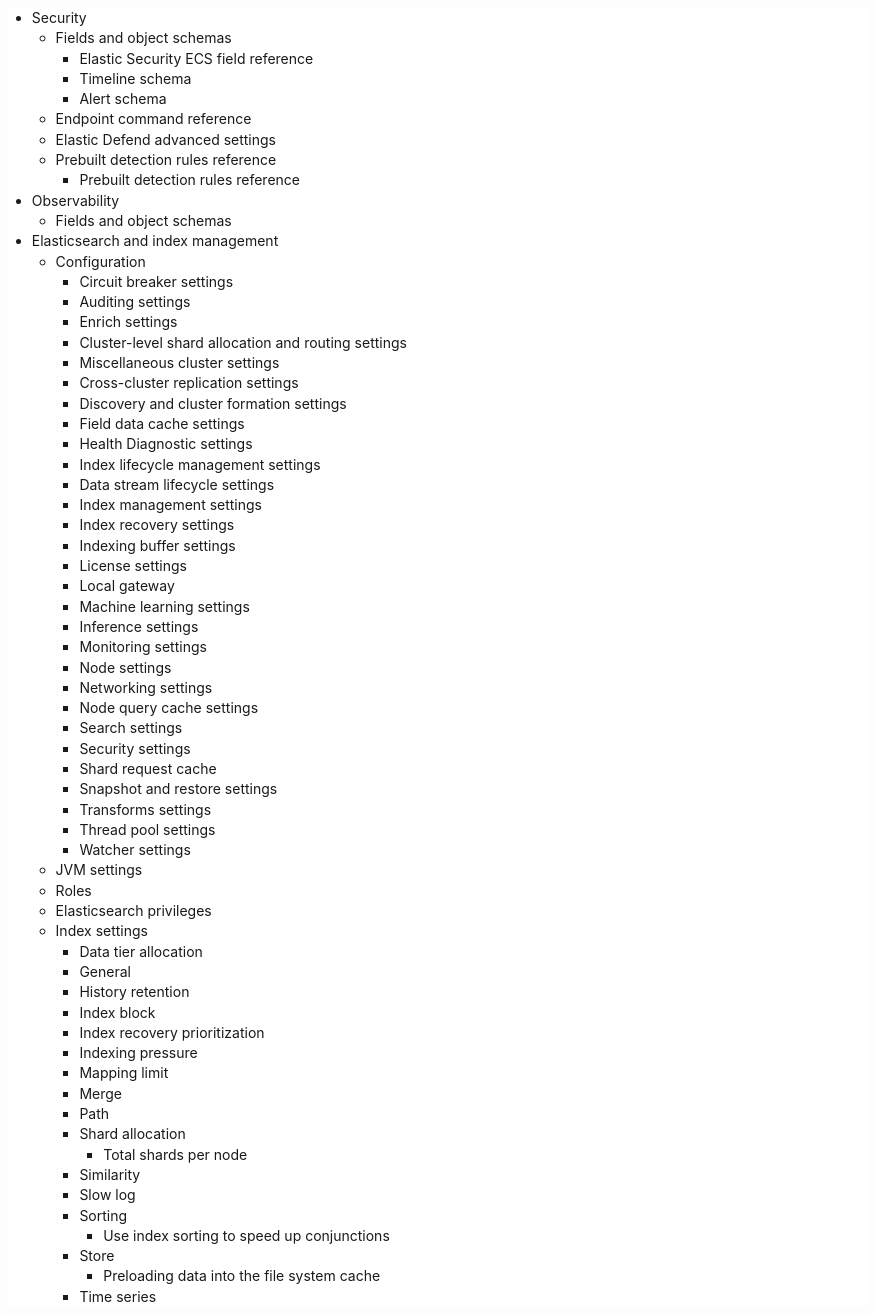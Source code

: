 - Security
    - Fields and object schemas
        - Elastic Security ECS field reference
        - Timeline schema
        - Alert schema
    - Endpoint command reference
    - Elastic Defend advanced settings
    - Prebuilt detection rules reference
        - Prebuilt detection rules reference
- Observability
    - Fields and object schemas
- Elasticsearch and index management
    - Configuration
        - Circuit breaker settings
        - Auditing settings
        - Enrich settings
        - Cluster-level shard allocation and routing settings
        - Miscellaneous cluster settings
        - Cross-cluster replication settings
        - Discovery and cluster formation settings
        - Field data cache settings
        - Health Diagnostic settings
        - Index lifecycle management settings
        - Data stream lifecycle settings
        - Index management settings
        - Index recovery settings
        - Indexing buffer settings
        - License settings
        - Local gateway
        - Machine learning settings
        - Inference settings
        - Monitoring settings
        - Node settings
        - Networking settings
        - Node query cache settings
        - Search settings
        - Security settings
        - Shard request cache
        - Snapshot and restore settings
        - Transforms settings
        - Thread pool settings
        - Watcher settings
    - JVM settings
    - Roles
    - Elasticsearch privileges
    - Index settings
        - Data tier allocation
        - General
        - History retention
        - Index block
        - Index recovery prioritization
        - Indexing pressure
        - Mapping limit
        - Merge
        - Path
        - Shard allocation
            - Total shards per node
        - Similarity
        - Slow log
        - Sorting
            - Use index sorting to speed up conjunctions
        - Store
            - Preloading data into the file system cache
        - Time series